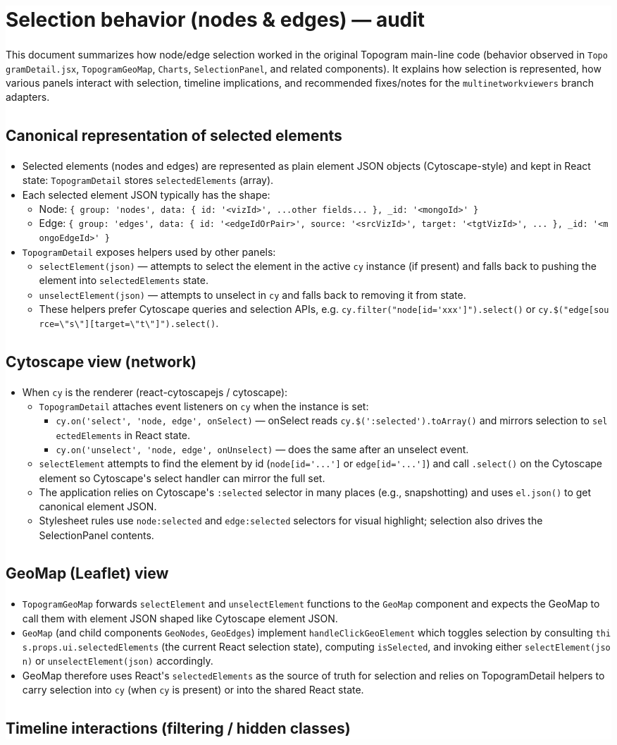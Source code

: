 # Selection behavior (nodes & edges) — audit

This document summarizes how node/edge selection worked in the original Topogram main-line code (behavior observed in `TopogramDetail.jsx`, `TopogramGeoMap`, `Charts`, `SelectionPanel`, and related components). It explains how selection is represented, how various panels interact with selection, timeline implications, and recommended fixes/notes for the `multinetworkviewers` branch adapters.

## Canonical representation of selected elements

- Selected elements (nodes and edges) are represented as plain element JSON objects (Cytoscape-style) and kept in React state: `TopogramDetail` stores `selectedElements` (array).
- Each selected element JSON typically has the shape:
  - Node: `{ group: 'nodes', data: { id: '<vizId>', ...other fields... }, _id: '<mongoId>' }`
  - Edge: `{ group: 'edges', data: { id: '<edgeIdOrPair>', source: '<srcVizId>', target: '<tgtVizId>', ... }, _id: '<mongoEdgeId>' }`
- `TopogramDetail` exposes helpers used by other panels:
  - `selectElement(json)` — attempts to select the element in the active `cy` instance (if present) and falls back to pushing the element into `selectedElements` state.
  - `unselectElement(json)` — attempts to unselect in `cy` and falls back to removing it from state.
  - These helpers prefer Cytoscape queries and selection APIs, e.g. `cy.filter("node[id='xxx']").select()` or `cy.$("edge[source=\"s\"][target=\"t\"]").select()`.

## Cytoscape view (network)

- When `cy` is the renderer (react-cytoscapejs / cytoscape):
  - `TopogramDetail` attaches event listeners on `cy` when the instance is set:
    - `cy.on('select', 'node, edge', onSelect)` — onSelect reads `cy.$(':selected').toArray()` and mirrors selection to `selectedElements` in React state.
    - `cy.on('unselect', 'node, edge', onUnselect)` — does the same after an unselect event.
  - `selectElement` attempts to find the element by id (`node[id='...']` or `edge[id='...']`) and call `.select()` on the Cytoscape element so Cytoscape's select handler can mirror the full set.
  - The application relies on Cytoscape's `:selected` selector in many places (e.g., snapshotting) and uses `el.json()` to get canonical element JSON.
  - Stylesheet rules use `node:selected` and `edge:selected` selectors for visual highlight; selection also drives the SelectionPanel contents.

## GeoMap (Leaflet) view

- `TopogramGeoMap` forwards `selectElement` and `unselectElement` functions to the `GeoMap` component and expects the GeoMap to call them with element JSON shaped like Cytoscape element JSON.
- `GeoMap` (and child components `GeoNodes`, `GeoEdges`) implement `handleClickGeoElement` which toggles selection by consulting `this.props.ui.selectedElements` (the current React selection state), computing `isSelected`, and invoking either `selectElement(json)` or `unselectElement(json)` accordingly.
- GeoMap therefore uses React's `selectedElements` as the source of truth for selection and relies on TopogramDetail helpers to carry selection into `cy` (when `cy` is present) or into the shared React state.

## Timeline interactions (filtering / hidden classes)
